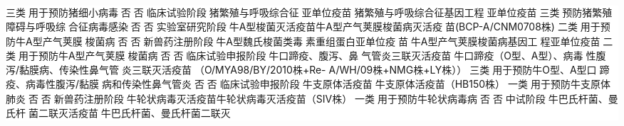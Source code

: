 三类
用于预防猪细小病毒
否
否
临床试验阶段
猪繁殖与呼吸综合征
亚单位疫苗
猪繁殖与呼吸综合征基因工程
亚单位疫苗
三类
预防猪繁殖障碍与呼吸综
合征病毒感染
否
否
实验室研究阶段
牛A型梭菌灭活疫苗牛A型产气荚膜梭菌病灭活疫
苗(BCP-A/CNM0708株)
二类
用于预防牛A型产气荚膜
梭菌病
否
否
新兽药注册阶段
牛A型魏氏梭菌类毒
素重组蛋白亚单位疫
苗
牛A型产气荚膜梭菌病基因工
程亚单位疫苗
二类
用于预防牛A型产气荚膜
梭菌病
否
否
临床试验申报阶段
牛口蹄疫、腹泻、鼻
气管炎三联灭活疫苗
牛口蹄疫（O型、A型）、病毒
性腹泻/黏膜病、传染性鼻气管
炎三联灭活疫苗
（O/MYA98/BY/2010株+Re-
A/WH/09株+NMG株+LY株））
三类
用于预防牛O型、A型口
蹄疫、病毒性腹泻/黏膜
病和传染性鼻气管炎
否
否
临床试验申报阶段
牛支原体活疫苗
牛支原体活疫苗（HB150株）
一类
用于预防牛支原体肺炎
否
否
新兽药注册阶段
牛轮状病毒灭活疫苗牛轮状病毒灭活疫苗（SIV株）
一类
用于预防牛轮状病毒病
否
否
中试阶段
牛巴氏杆菌、曼氏杆
菌二联灭活疫苗
牛巴氏杆菌、曼氏杆菌二联灭